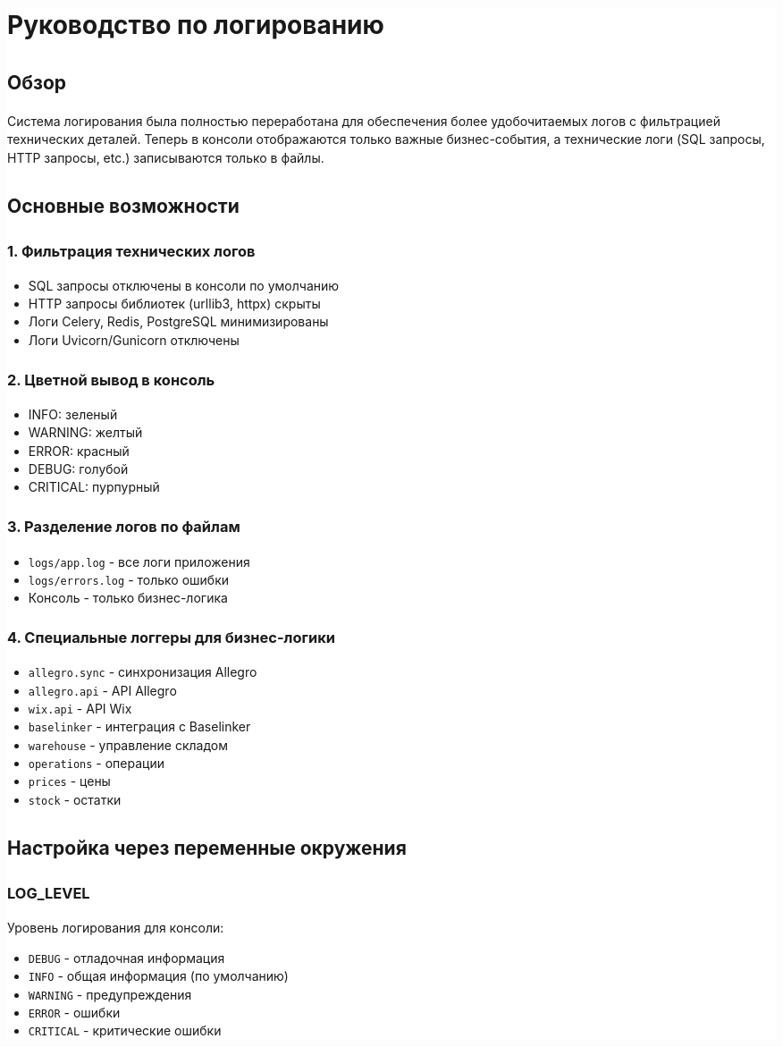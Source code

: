 # Руководство по логированию

## Обзор

Система логирования была полностью переработана для обеспечения более удобочитаемых логов с фильтрацией технических деталей. Теперь в консоли отображаются только важные бизнес-события, а технические логи (SQL запросы, HTTP запросы, etc.) записываются только в файлы.

## Основные возможности

### 1. Фильтрация технических логов
- SQL запросы отключены в консоли по умолчанию
- HTTP запросы библиотек (urllib3, httpx) скрыты
- Логи Celery, Redis, PostgreSQL минимизированы
- Логи Uvicorn/Gunicorn отключены

### 2. Цветной вывод в консоль
- INFO: зеленый
- WARNING: желтый  
- ERROR: красный
- DEBUG: голубой
- CRITICAL: пурпурный

### 3. Разделение логов по файлам
- `logs/app.log` - все логи приложения
- `logs/errors.log` - только ошибки
- Консоль - только бизнес-логика

### 4. Специальные логгеры для бизнес-логики
- `allegro.sync` - синхронизация Allegro
- `allegro.api` - API Allegro
- `wix.api` - API Wix
- `baselinker` - интеграция с Baselinker
- `warehouse` - управление складом
- `operations` - операции
- `prices` - цены
- `stock` - остатки

## Настройка через переменные окружения

### LOG_LEVEL
Уровень логирования для консоли:
- `DEBUG` - отладочная информация
- `INFO` - общая информация (по умолчанию)
- `WARNING` - предупреждения
- `ERROR` - ошибки
- `CRITICAL` - критические ошибки
